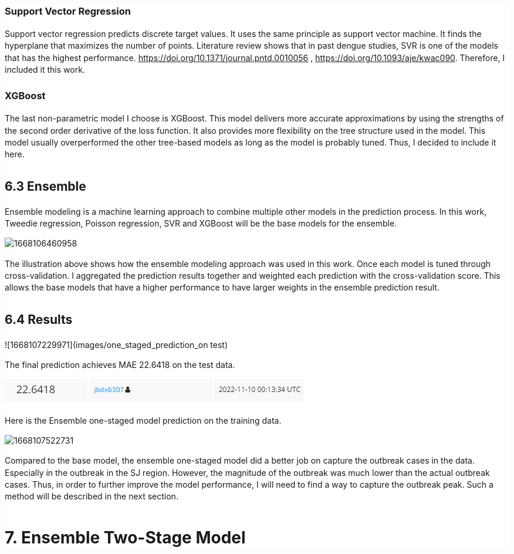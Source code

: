 ### Support Vector Regression

 Support vector regression predicts discrete target values. It uses the same principle as support vector machine. It finds the hyperplane that maximizes the number of points. Literature review shows that in past dengue studies, SVR is one of the models that has the highest performance. https://doi.org/10.1371/journal.pntd.0010056 , https://doi.org/10.1093/aje/kwac090. Therefore, I included it this work.

### XGBoost

The last non-parametric model I choose is XGBoost. This model delivers more accurate approximations by using the strengths of the second order derivative of the loss function. It also provides more flexibility on the tree structure used in the model. This model usually overperformed the other tree-based models as long as the model is probably tuned. Thus, I decided to include it here.

## 6.3 Ensemble

Ensemble modeling is a machine learning approach to combine multiple other models in the prediction process. In this work, Tweedie regression, Poisson regression, SVR and XGBoost will be the base models for the ensemble. 



![1668106460958](images/ensembleflowchart)

The illustration above shows how the ensemble modeling approach was used in this work. Once each model is tuned through cross-validation. I aggregated the prediction results together and weighted each prediction with the cross-validation score. This allows the base models that have a higher performance to have larger weights in the ensemble prediction result.

## 6.4 Results

![1668107229971](images/one_staged_prediction_on test)

The final prediction achieves  MAE 22.6418 on the test data.

![1668107470688](images/1668107470688.png)

Here is the Ensemble one-staged model prediction on the training data.

![1668107522731](images/one-staged_prediction_train)

Compared to the base model, the ensemble one-staged model did a better job on capture the outbreak cases in the data. Especially in the outbreak in the SJ region. However, the magnitude of the outbreak was much lower than the actual outbreak cases. Thus, in order to further improve the model performance, I will need to find a way to capture the outbreak peak. Such a method will be described in the next section.

# 7. Ensemble Two-Stage Model
